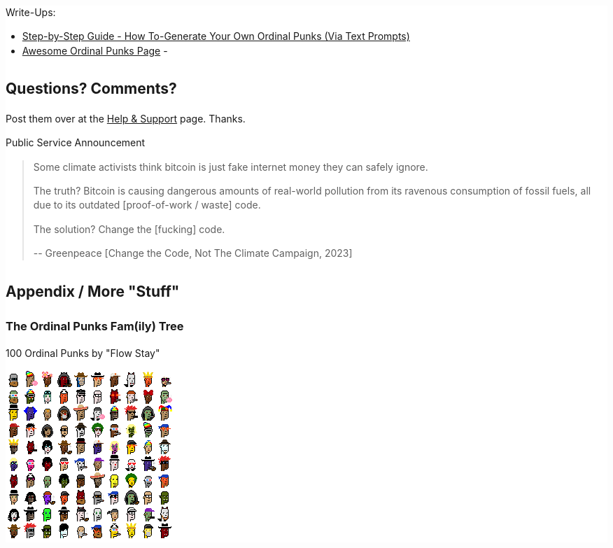 Write-Ups:

- [Step-by-Step Guide - How To-Generate Your Own Ordinal Punks (Via Text Prompts)](https://gitlab.com/cryptopunksnotdead/cryptopunks/-/tree/master/ordinalpunks)
- [Awesome Ordinal Punks Page](https://gitlab.com/cryptopunksnotdead/cryptopunks/-/tree/master/awesome-ordinalpunks) -






## Questions? Comments?

Post them over at the [Help & Support](https://github.com/geraldb/help) page. Thanks.



Public Service Announcement

> Some climate activists think bitcoin
> is just fake internet money they can safely ignore.
>
> The truth? Bitcoin is causing dangerous amounts
> of real-world pollution from its ravenous consumption of fossil fuels,
> all due to its outdated [proof-of-work / waste] code.
>
> The solution? Change the [fucking] code.
>
>  -- Greenpeace [Change the Code, Not The Climate Campaign, 2023]






## Appendix / More "Stuff"



###  The Ordinal Punks Fam(ily) Tree

100 Ordinal Punks     by "Flow Stay"

![](../i/ordinalpunks.png)
